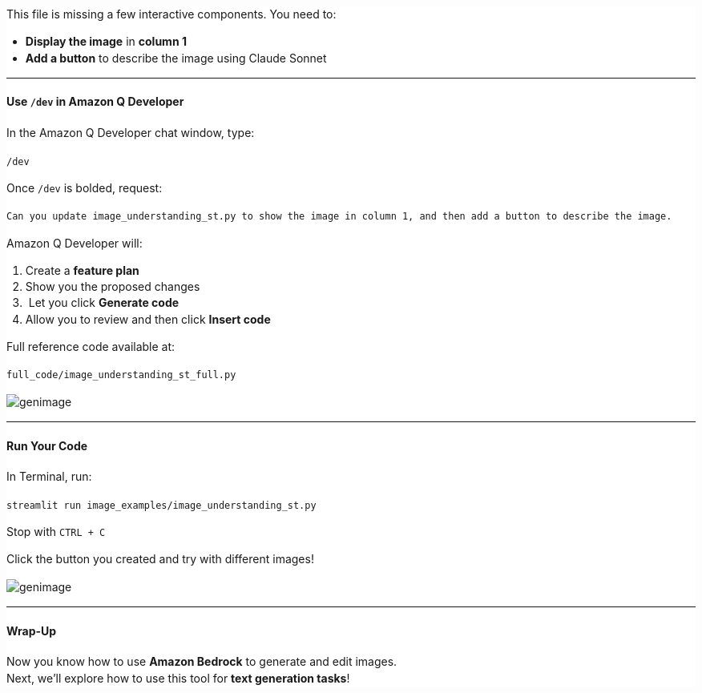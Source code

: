  This file is missing a few interactive components. You need to:

-  **Display the image** in **column 1**
-  **Add a button** to describe the image using Claude Sonnet

---

####  Use `/dev` in Amazon Q Developer

In the Amazon Q Developer chat window, type:

```plaintext
/dev
```

Once `/dev` is bolded, request:

```plaintext
Can you update image_understanding_st.py to show the image in column 1, and then add a button to describe the image.
```

Amazon Q Developer will:

1.  Create a **feature plan**
2.  Show you the proposed changes
3. ️ Let you click **Generate code**
4.  Allow you to review and then click **Insert code**

 Full reference code available at:
```plaintext
full_code/image_understanding_st_full.py
```


![genimage](/images/3-module2/code2.png?width=90pc)

---

####  Run Your Code

In Terminal, run:

```bash
streamlit run image_examples/image_understanding_st.py
```

 Stop with `CTRL + C`

 Click the button you created and try with different images!

![genimage](/images/3-module2/imagegen2.png?width=90pc)

---

####  Wrap-Up

 Now you know how to use **Amazon Bedrock** to generate and edit images.  
 Next, we’ll explore how to use this tool for **text generation tasks**!

